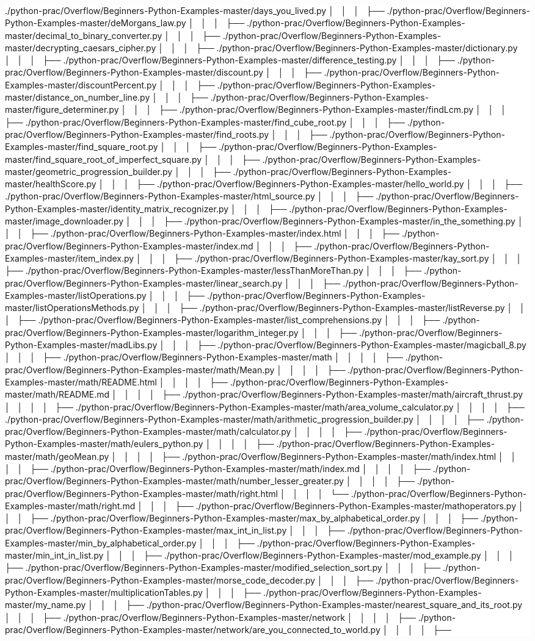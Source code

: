 ./python-prac/Overflow/Beginners-Python-Examples-master/days\_you\_lived.py │   │   │   ├── ./python-prac/Overflow/Beginners-Python-Examples-master/deMorgans\_law.py │   │   │   ├── ./python-prac/Overflow/Beginners-Python-Examples-master/decimal\_to\_binary\_converter.py │   │   │   ├── ./python-prac/Overflow/Beginners-Python-Examples-master/decrypting\_caesars\_cipher.py │   │   │   ├── ./python-prac/Overflow/Beginners-Python-Examples-master/dictionary.py │   │   │   ├── ./python-prac/Overflow/Beginners-Python-Examples-master/difference\_testing.py │   │   │   ├── ./python-prac/Overflow/Beginners-Python-Examples-master/discount.py │   │   │   ├── ./python-prac/Overflow/Beginners-Python-Examples-master/discountPercent.py │   │   │   ├── ./python-prac/Overflow/Beginners-Python-Examples-master/distance\_on\_number\_line.py │   │   │   ├── ./python-prac/Overflow/Beginners-Python-Examples-master/figure\_determiner.py │   │   │   ├── ./python-prac/Overflow/Beginners-Python-Examples-master/findLcm.py │   │   │   ├── ./python-prac/Overflow/Beginners-Python-Examples-master/find\_cube\_root.py │   │   │   ├── ./python-prac/Overflow/Beginners-Python-Examples-master/find\_roots.py │   │   │   ├── ./python-prac/Overflow/Beginners-Python-Examples-master/find\_square\_root.py │   │   │   ├── ./python-prac/Overflow/Beginners-Python-Examples-master/find\_square\_root\_of\_imperfect\_square.py │   │   │   ├── ./python-prac/Overflow/Beginners-Python-Examples-master/geometric\_progression\_builder.py │   │   │   ├── ./python-prac/Overflow/Beginners-Python-Examples-master/healthScore.py │   │   │   ├── ./python-prac/Overflow/Beginners-Python-Examples-master/hello\_world.py │   │   │   ├── ./python-prac/Overflow/Beginners-Python-Examples-master/html\_source.py │   │   │   ├── ./python-prac/Overflow/Beginners-Python-Examples-master/identity\_matrix\_recognizer.py │   │   │   ├── ./python-prac/Overflow/Beginners-Python-Examples-master/image\_downloader.py │   │   │   ├── ./python-prac/Overflow/Beginners-Python-Examples-master/in\_the\_something.py │   │   │   ├── ./python-prac/Overflow/Beginners-Python-Examples-master/index.html │   │   │   ├── ./python-prac/Overflow/Beginners-Python-Examples-master/index.md │   │   │   ├── ./python-prac/Overflow/Beginners-Python-Examples-master/item\_index.py │   │   │   ├── ./python-prac/Overflow/Beginners-Python-Examples-master/kay\_sort.py │   │   │   ├── ./python-prac/Overflow/Beginners-Python-Examples-master/lessThanMoreThan.py │   │   │   ├── ./python-prac/Overflow/Beginners-Python-Examples-master/linear\_search.py │   │   │   ├── ./python-prac/Overflow/Beginners-Python-Examples-master/listOperations.py │   │   │   ├── ./python-prac/Overflow/Beginners-Python-Examples-master/listOperationsMethods.py │   │   │   ├── ./python-prac/Overflow/Beginners-Python-Examples-master/listReverse.py │   │   │   ├── ./python-prac/Overflow/Beginners-Python-Examples-master/list\_comprehensions.py │   │   │   ├── ./python-prac/Overflow/Beginners-Python-Examples-master/logarithm\_integer.py │   │   │   ├── ./python-prac/Overflow/Beginners-Python-Examples-master/madLibs.py │   │   │   ├── ./python-prac/Overflow/Beginners-Python-Examples-master/magicball\_8.py │   │   │   ├── ./python-prac/Overflow/Beginners-Python-Examples-master/math │   │   │   │   ├── ./python-prac/Overflow/Beginners-Python-Examples-master/math/Mean.py │   │   │   │   ├── ./python-prac/Overflow/Beginners-Python-Examples-master/math/README.html │   │   │   │   ├── ./python-prac/Overflow/Beginners-Python-Examples-master/math/README.md │   │   │   │   ├── ./python-prac/Overflow/Beginners-Python-Examples-master/math/aircraft\_thrust.py │   │   │   │   ├── ./python-prac/Overflow/Beginners-Python-Examples-master/math/area\_volume\_calculator.py │   │   │   │   ├── ./python-prac/Overflow/Beginners-Python-Examples-master/math/arithmetic\_progression\_builder.py │   │   │   │   ├── ./python-prac/Overflow/Beginners-Python-Examples-master/math/calculator.py │   │   │   │   ├── ./python-prac/Overflow/Beginners-Python-Examples-master/math/eulers\_python.py │   │   │   │   ├── ./python-prac/Overflow/Beginners-Python-Examples-master/math/geoMean.py │   │   │   │   ├── ./python-prac/Overflow/Beginners-Python-Examples-master/math/index.html │   │   │   │   ├── ./python-prac/Overflow/Beginners-Python-Examples-master/math/index.md │   │   │   │   ├── ./python-prac/Overflow/Beginners-Python-Examples-master/math/number\_lesser\_greater.py │   │   │   │   ├── ./python-prac/Overflow/Beginners-Python-Examples-master/math/right.html │   │   │   │   └── ./python-prac/Overflow/Beginners-Python-Examples-master/math/right.md │   │   │   ├── ./python-prac/Overflow/Beginners-Python-Examples-master/mathoperators.py │   │   │   ├── ./python-prac/Overflow/Beginners-Python-Examples-master/max\_by\_alphabetical\_order.py │   │   │   ├── ./python-prac/Overflow/Beginners-Python-Examples-master/max\_int\_in\_list.py │   │   │   ├── ./python-prac/Overflow/Beginners-Python-Examples-master/min\_by\_alphabetical\_order.py │   │   │   ├── ./python-prac/Overflow/Beginners-Python-Examples-master/min\_int\_in\_list.py │   │   │   ├── ./python-prac/Overflow/Beginners-Python-Examples-master/mod\_example.py │   │   │   ├── ./python-prac/Overflow/Beginners-Python-Examples-master/modified\_selection\_sort.py │   │   │   ├── ./python-prac/Overflow/Beginners-Python-Examples-master/morse\_code\_decoder.py │   │   │   ├── ./python-prac/Overflow/Beginners-Python-Examples-master/multiplicationTables.py │   │   │   ├── ./python-prac/Overflow/Beginners-Python-Examples-master/my\_name.py │   │   │   ├── ./python-prac/Overflow/Beginners-Python-Examples-master/nearest\_square\_and\_its\_root.py │   │   │   ├── ./python-prac/Overflow/Beginners-Python-Examples-master/network │   │   │   │   ├── ./python-prac/Overflow/Beginners-Python-Examples-master/network/are\_you\_connected\_to\_world.py │   │   │   │   ├──